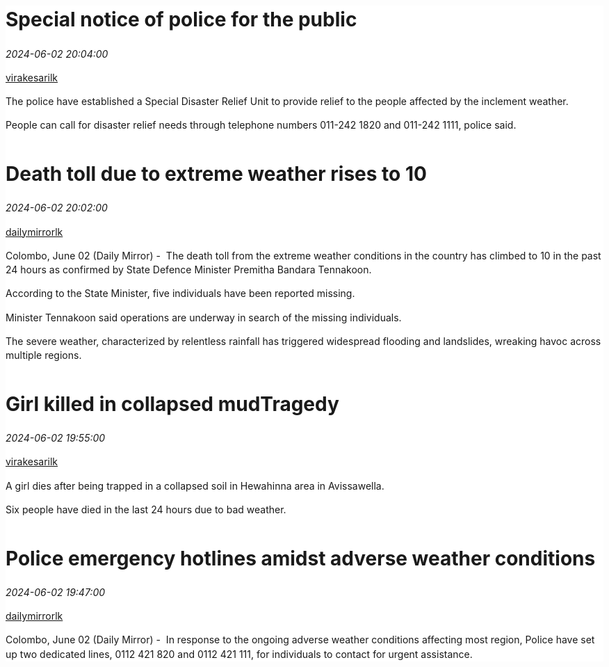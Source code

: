

# Special notice of police for the public

*2024-06-02 20:04:00*

[virakesarilk](https://www.virakesari.lk/article/185149)

The police have established a Special Disaster Relief Unit to provide relief to the people affected by the inclement weather.

People can call for disaster relief needs through telephone numbers 011-242 1820 and 011-242 1111, police said.



# Death toll due to extreme weather rises to 10

*2024-06-02 20:02:00*

[dailymirrorlk](https://www.dailymirror.lk/breaking-news/Death-toll-due-to-extreme-weather-rises-to-10/108-283920)

Colombo, June 02 (Daily Mirror) -  The death toll from the extreme weather conditions in the country has climbed to 10 in the past 24 hours as confirmed by State Defence Minister Premitha Bandara Tennakoon.

According to the State Minister, five individuals have been reported missing.

Minister Tennakoon said operations are underway in search of the missing individuals.

The severe weather, characterized by relentless rainfall has triggered widespread flooding and landslides, wreaking havoc across multiple regions.



# Girl killed in collapsed mudTragedy

*2024-06-02 19:55:00*

[virakesarilk](https://www.virakesari.lk/article/185148)

A girl dies after being trapped in a collapsed soil in Hewahinna area in Avissawella.

Six people have died in the last 24 hours due to bad weather.



# Police emergency hotlines amidst adverse weather conditions

*2024-06-02 19:47:00*

[dailymirrorlk](https://www.dailymirror.lk/breaking-news/Police-emergency-hotlines-amidst-adverse-weather-conditions/108-283919)

Colombo, June 02 (Daily Mirror) -  In response to the ongoing adverse weather conditions affecting most region, Police have set up two dedicated lines, 0112 421 820 and 0112 421 111, for individuals to contact for urgent assistance.
